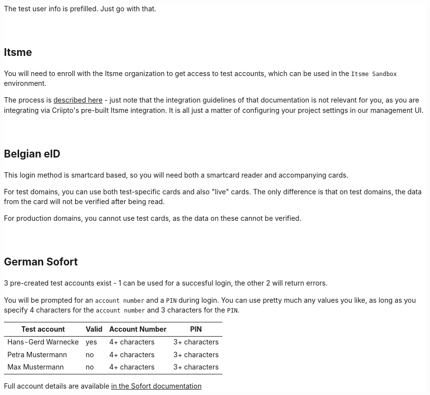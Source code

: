 The test user info is prefilled. Just go with that.
 

<br/>

<a name="beitsme"></a>

## Itsme

You will need to enroll with the Itsme organization to get access to test accounts, which can be used in the `Itsme Sandbox` environment.

The process is [described here](https://brand.belgianmobileid.be/d/CX5YsAKEmVI7/let-s-get-started#/step-by-step-guide/4-test-itsme-in-your-application) - just note that the integration guidelines of that documentation is not relevant for you, as you are integrating via Criipto's pre-built Itsme integration. It is all just a matter of configuring your project settings in our management UI.

<br/>

<a name="beeid"></a>

## Belgian eID

This login method is smartcard based, so you will need both a smartcard reader and accompanying cards.

For test domains, you can use both test-specific cards and also "live" cards. The only difference is that on test domains, the data from the card will not be verified after being read.


For production domains, you cannot use test cards, as the data on these cannot be verified.

<br/>

<a name="desofort"></a>

## German Sofort

3 pre-created test accounts exist - 1 can be used for a succesful login, the other 2 will return errors.

You will be prompted for an `account number` and a `PIN` during login. You can use pretty much any values you like, as long as you specify 4 characters for the `account number` and 3 characters for the `PIN`.

| **Test account** | **Valid** | **Account Number** | **PIN** |
| --- | --- | --- | --- |
| Hans-Gerd Warnecke | yes | 4+ characters | 3+ characters |
| Petra Mustermann | no | 4+ characters | 3+ characters |
| Max Mustermann | no | 4+ characters | 3+ characters |

Full account details are available [in the Sofort documentation](https://integration.sofort.com/integrationCenter-eng-DE/content/view/full/2867/#h5)